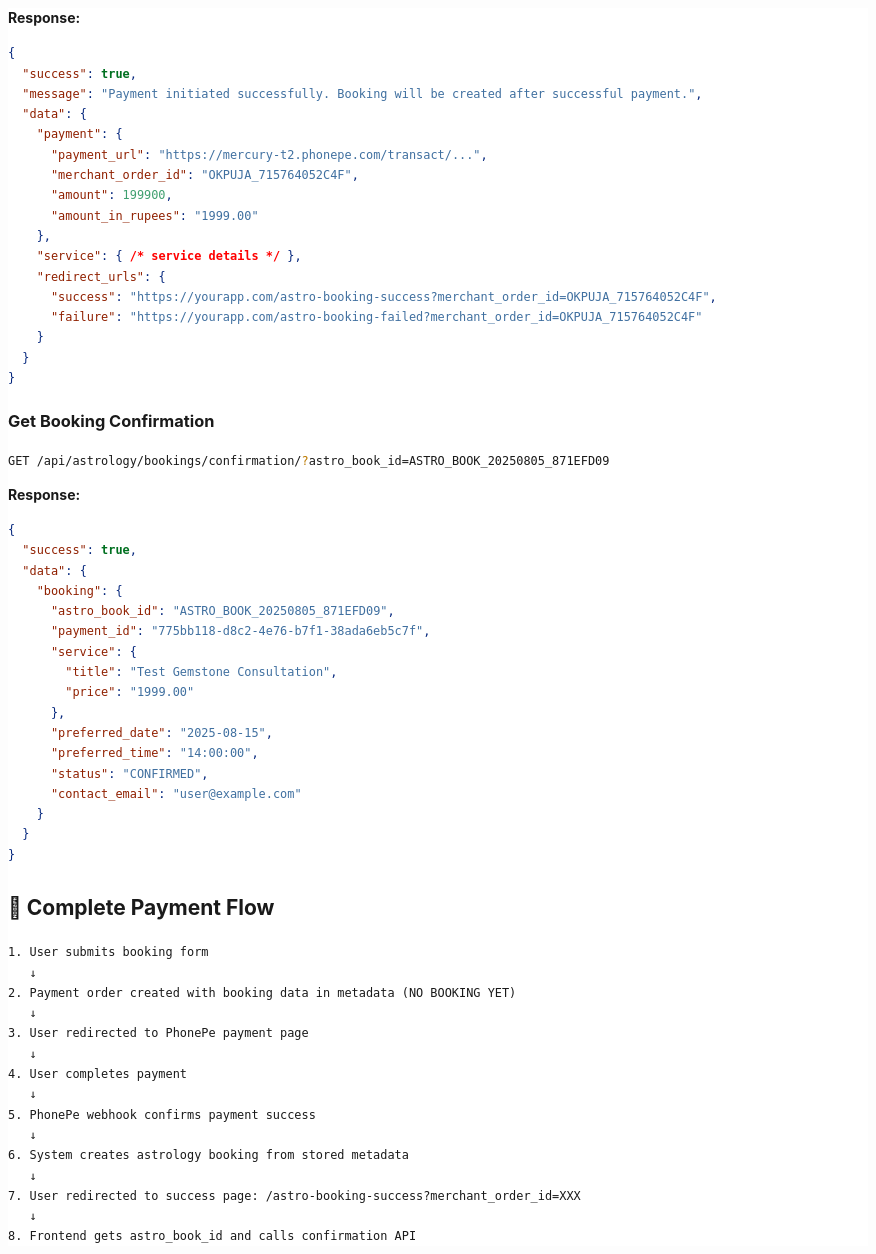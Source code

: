 **Response:**
```json
{
  "success": true,
  "message": "Payment initiated successfully. Booking will be created after successful payment.",
  "data": {
    "payment": {
      "payment_url": "https://mercury-t2.phonepe.com/transact/...",
      "merchant_order_id": "OKPUJA_715764052C4F",
      "amount": 199900,
      "amount_in_rupees": "1999.00"
    },
    "service": { /* service details */ },
    "redirect_urls": {
      "success": "https://yourapp.com/astro-booking-success?merchant_order_id=OKPUJA_715764052C4F",
      "failure": "https://yourapp.com/astro-booking-failed?merchant_order_id=OKPUJA_715764052C4F"
    }
  }
}
```

### Get Booking Confirmation
```bash
GET /api/astrology/bookings/confirmation/?astro_book_id=ASTRO_BOOK_20250805_871EFD09
```

**Response:**
```json
{
  "success": true,
  "data": {
    "booking": {
      "astro_book_id": "ASTRO_BOOK_20250805_871EFD09",
      "payment_id": "775bb118-d8c2-4e76-b7f1-38ada6eb5c7f",
      "service": {
        "title": "Test Gemstone Consultation",
        "price": "1999.00"
      },
      "preferred_date": "2025-08-15",
      "preferred_time": "14:00:00",
      "status": "CONFIRMED",
      "contact_email": "user@example.com"
    }
  }
}
```

## 🔄 Complete Payment Flow

```
1. User submits booking form
   ↓
2. Payment order created with booking data in metadata (NO BOOKING YET)
   ↓  
3. User redirected to PhonePe payment page
   ↓
4. User completes payment
   ↓
5. PhonePe webhook confirms payment success
   ↓
6. System creates astrology booking from stored metadata
   ↓
7. User redirected to success page: /astro-booking-success?merchant_order_id=XXX
   ↓
8. Frontend gets astro_book_id and calls confirmation API
```